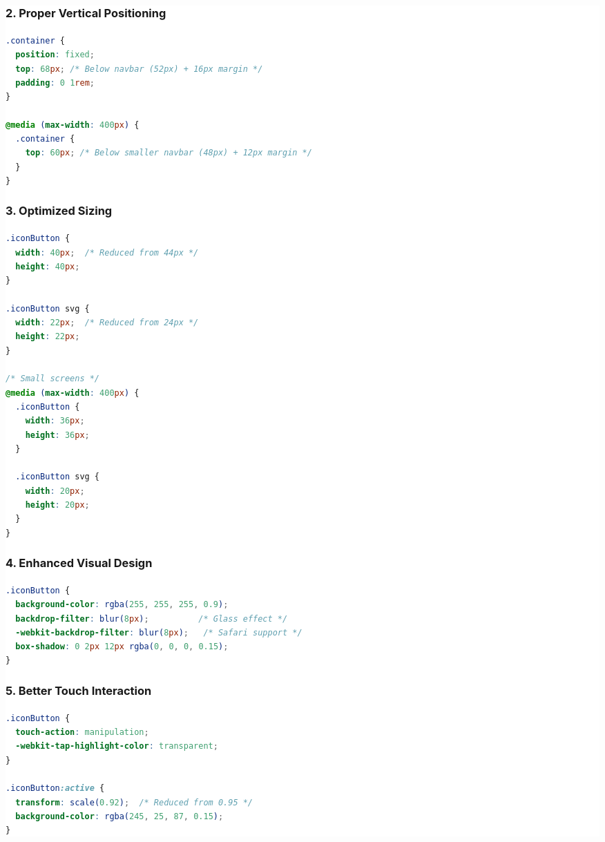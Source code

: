### 2. **Proper Vertical Positioning**
```css
.container {
  position: fixed;
  top: 68px; /* Below navbar (52px) + 16px margin */
  padding: 0 1rem;
}

@media (max-width: 400px) {
  .container {
    top: 60px; /* Below smaller navbar (48px) + 12px margin */
  }
}
```

### 3. **Optimized Sizing**
```css
.iconButton {
  width: 40px;  /* Reduced from 44px */
  height: 40px;
}

.iconButton svg {
  width: 22px;  /* Reduced from 24px */
  height: 22px;
}

/* Small screens */
@media (max-width: 400px) {
  .iconButton {
    width: 36px;
    height: 36px;
  }
  
  .iconButton svg {
    width: 20px;
    height: 20px;
  }
}
```

### 4. **Enhanced Visual Design**
```css
.iconButton {
  background-color: rgba(255, 255, 255, 0.9);
  backdrop-filter: blur(8px);          /* Glass effect */
  -webkit-backdrop-filter: blur(8px);   /* Safari support */
  box-shadow: 0 2px 12px rgba(0, 0, 0, 0.15);
}
```

### 5. **Better Touch Interaction**
```css
.iconButton {
  touch-action: manipulation;
  -webkit-tap-highlight-color: transparent;
}

.iconButton:active {
  transform: scale(0.92);  /* Reduced from 0.95 */
  background-color: rgba(245, 25, 87, 0.15);
}
```
